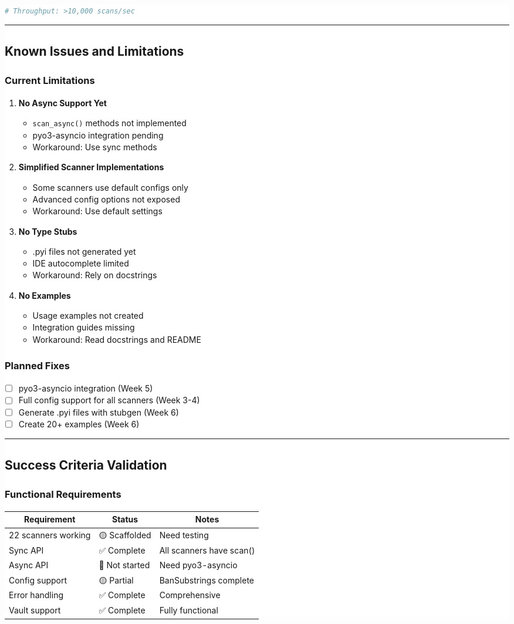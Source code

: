 ```python
# Throughput: >10,000 scans/sec
```

---

## Known Issues and Limitations

### Current Limitations

1. **No Async Support Yet**
   - `scan_async()` methods not implemented
   - pyo3-asyncio integration pending
   - Workaround: Use sync methods

2. **Simplified Scanner Implementations**
   - Some scanners use default configs only
   - Advanced config options not exposed
   - Workaround: Use default settings

3. **No Type Stubs**
   - .pyi files not generated yet
   - IDE autocomplete limited
   - Workaround: Rely on docstrings

4. **No Examples**
   - Usage examples not created
   - Integration guides missing
   - Workaround: Read docstrings and README

### Planned Fixes

- [ ] pyo3-asyncio integration (Week 5)
- [ ] Full config support for all scanners (Week 3-4)
- [ ] Generate .pyi files with stubgen (Week 6)
- [ ] Create 20+ examples (Week 6)

---

## Success Criteria Validation

### Functional Requirements

| Requirement | Status | Notes |
|-------------|--------|-------|
| 22 scanners working | 🟡 Scaffolded | Need testing |
| Sync API | ✅ Complete | All scanners have scan() |
| Async API | 🔴 Not started | Need pyo3-asyncio |
| Config support | 🟡 Partial | BanSubstrings complete |
| Error handling | ✅ Complete | Comprehensive |
| Vault support | ✅ Complete | Fully functional |
